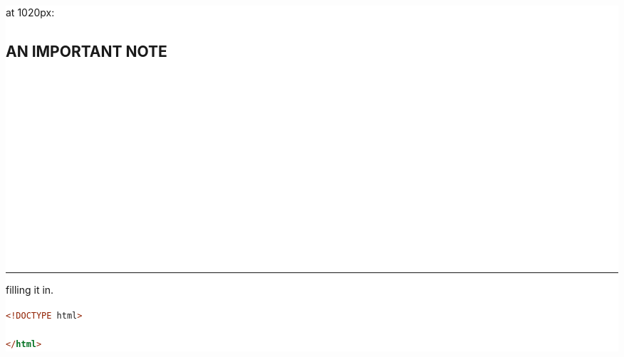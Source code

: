 
at 1020px:






## AN IMPORTANT NOTE




```














```
















________________________________________________________________________________











filling it in.





```html
<!DOCTYPE html>

</html>
```


